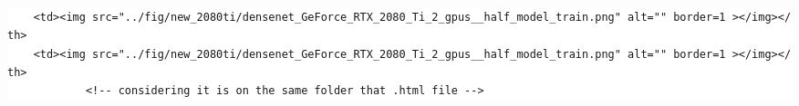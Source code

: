         <td><img src="../fig/new_2080ti/densenet_GeForce_RTX_2080_Ti_2_gpus__half_model_train.png" alt="" border=1 ></img></th>
        <td><img src="../fig/new_2080ti/densenet_GeForce_RTX_2080_Ti_2_gpus__half_model_train.png" alt="" border=1 ></img></th>
                <!-- considering it is on the same folder that .html file -->